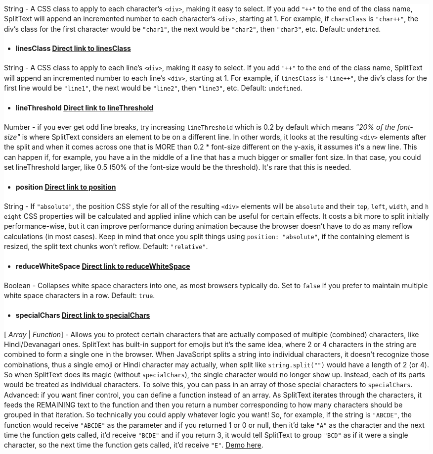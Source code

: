 String \- A CSS class to apply to each character’s `<div>`, making it easy to select. If you add `"++"` to the end of the class name, SplitText will append an incremented number to each character’s `<div>`, starting at 1. For example, if `charsClass` is `"char++"`, the div’s class for the first character would be `"char1"`, the next would be `"char2"`, then `"char3"`, etc. Default: `undefined`.

- #### linesClass [Direct link to linesClass](https://gsap.com/docs/v3/Plugins/SplitText/\#linesClass)

String \- A CSS class to apply to each line’s `<div>`, making it easy to select. If you add `"++"` to the end of the class name, SplitText will append an incremented number to each line’s `<div>`, starting at 1. For example, if `linesClass` is `"line++"`, the div’s class for the first line would be `"line1"`, the next would be `"line2"`, then `"line3"`, etc. Default: `undefined`.

- #### lineThreshold [Direct link to lineThreshold](https://gsap.com/docs/v3/Plugins/SplitText/\#lineThreshold)

Number \- if you ever get odd line breaks, try increasing `lineThreshold` which is 0.2 by default which means _"20% of the font-size"_ is where SplitText considers an element to be on a different line. In other words, it looks at the resulting `<div>` elements after the split and when it comes across one that is MORE than 0.2 \* font-size different on the y-axis, it assumes it's a new line. This can happen if, for example, you have a  in the middle of a line that has a much bigger or smaller font size. In that case, you could set lineThreshold larger, like 0.5 (50% of the font-size would be the threshold). It's rare that this is needed.

- #### position [Direct link to position](https://gsap.com/docs/v3/Plugins/SplitText/\#position)

String \- If `"absolute"`, the position CSS style for all of the resulting `<div>` elements will be `absolute` and their `top`, `left`, `width`, and `height` CSS properties will be calculated and applied inline which can be useful for certain effects. It costs a bit more to split initially performance-wise, but it can improve performance during animation because the browser doesn’t have to do as many reflow calculations (in most cases). Keep in mind that once you split things using `position: "absolute"`, if the containing element is resized, the split text chunks won’t reflow. Default: `"relative"`.

- #### reduceWhiteSpace [Direct link to reduceWhiteSpace](https://gsap.com/docs/v3/Plugins/SplitText/\#reduceWhiteSpace)

Boolean \- Collapses white space characters into one, as most browsers typically do. Set to `false` if you prefer to maintain multiple white space characters in a row. Default: `true`.

- #### specialChars [Direct link to specialChars](https://gsap.com/docs/v3/Plugins/SplitText/\#specialChars)

\[ _Array_ \| _Function_\] \- Allows you to protect certain characters that are actually composed of multiple (combined) characters, like Hindi/Devanagari ones. SplitText has built-in support for emojis but it’s the same idea, where 2 or 4 characters in the string are combined to form a single one in the browser. When JavaScript splits a string into individual characters, it doesn’t recognize those combinations, thus a single emoji or Hindi character may actually, when split like `string.split("")` would have a length of 2 (or 4). So when SplitText does its magic (without `specialChars`), the single character would no longer show up. Instead, each of its parts would be treated as individual characters. To solve this, you can pass in an array of those special characters to `specialChars`. Advanced: if you want finer control, you can define a function instead of an array. As SplitText iterates through the characters, it feeds the REMAINING text to the function and then you return a number corresponding to how many characters should be grouped in that iteration. So technically you could apply whatever logic you want! So, for example, if the string is `"ABCDE"`, the function would receive `"ABCDE"` as the parameter and if you returned 1 or 0 or null, then it’d take `"A"` as the character and the next time the function gets called, it’d receive `"BCDE"` and if you return 3, it would tell SplitText to group `"BCD"` as if it were a single character, so the next time the function gets called, it’d receive `"E"`. [Demo here](https://codepen.io/GreenSock/pen/KoJOJb/).
